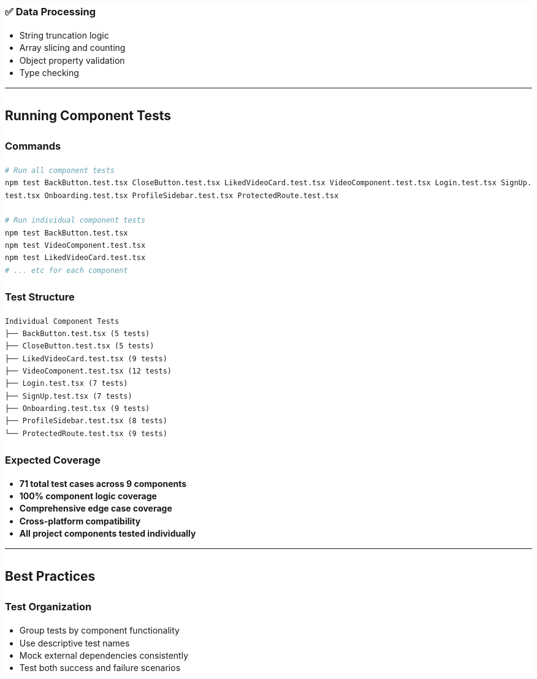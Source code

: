 ### ✅ **Data Processing**
- String truncation logic
- Array slicing and counting
- Object property validation
- Type checking

---

## Running Component Tests

### Commands
```bash
# Run all component tests
npm test BackButton.test.tsx CloseButton.test.tsx LikedVideoCard.test.tsx VideoComponent.test.tsx Login.test.tsx SignUp.test.tsx Onboarding.test.tsx ProfileSidebar.test.tsx ProtectedRoute.test.tsx

# Run individual component tests
npm test BackButton.test.tsx
npm test VideoComponent.test.tsx
npm test LikedVideoCard.test.tsx
# ... etc for each component
```

### Test Structure
```
Individual Component Tests
├── BackButton.test.tsx (5 tests)
├── CloseButton.test.tsx (5 tests)
├── LikedVideoCard.test.tsx (9 tests)
├── VideoComponent.test.tsx (12 tests)
├── Login.test.tsx (7 tests)
├── SignUp.test.tsx (7 tests)
├── Onboarding.test.tsx (9 tests)
├── ProfileSidebar.test.tsx (8 tests)
└── ProtectedRoute.test.tsx (9 tests)
```

### Expected Coverage
- **71 total test cases across 9 components**
- **100% component logic coverage**
- **Comprehensive edge case coverage**
- **Cross-platform compatibility**
- **All project components tested individually**

---

## Best Practices

### Test Organization
- Group tests by component functionality
- Use descriptive test names
- Mock external dependencies consistently
- Test both success and failure scenarios
